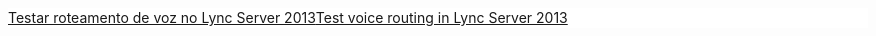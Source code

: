 

[<span data-ttu-id="c6e90-236">Testar roteamento de voz no Lync Server 2013</span><span class="sxs-lookup"><span data-stu-id="c6e90-236">Test voice routing in Lync Server 2013</span></span>](lync-server-2013-test-voice-routing.md)  
  

<span data-ttu-id="c6e90-237"></div>

</div>

<span> </span>

</div>

</div>

</span><span class="sxs-lookup"><span data-stu-id="c6e90-237"></div>

</div>

<span> </span>

</div>

</div>

</span></span></div>


